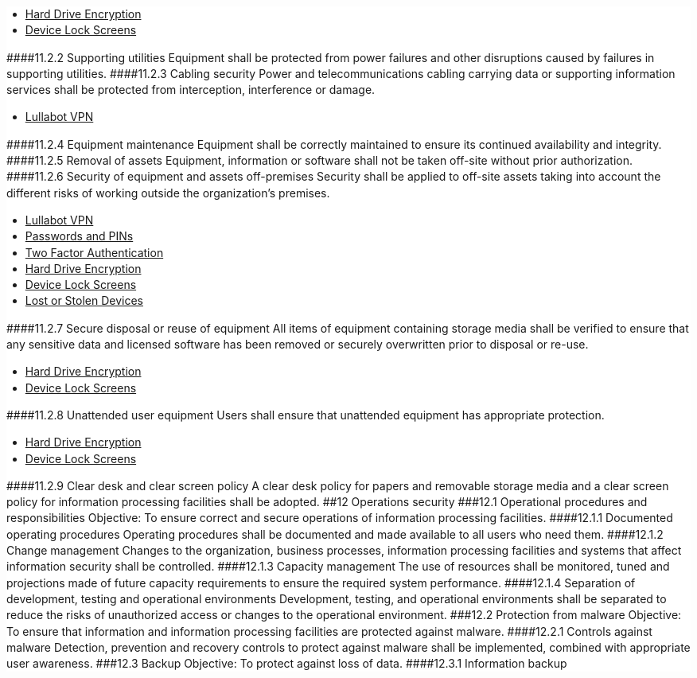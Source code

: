 - [Hard Drive Encryption](../physical/hard-drive-encryption.md)
- [Device Lock Screens](../physical/locking.md)

####11.2.2 Supporting utilities
Equipment shall be protected from power failures and other disruptions caused by failures in supporting utilities.
####11.2.3 Cabling security
Power and telecommunications cabling carrying data or supporting information services shall be protected from interception, interference or damage.

- [Lullabot VPN](../access/lullabot_vpn.md)

####11.2.4 Equipment maintenance
Equipment shall be correctly maintained to ensure its continued availability and integrity.
####11.2.5 Removal of assets
Equipment, information or software shall not be taken off-site without prior authorization.
####11.2.6 Security of equipment and assets off-premises
Security shall be applied to off-site assets taking into account the different risks of working outside the organization’s premises.

- [Lullabot VPN](../access/lullabot_vpn.md)
- [Passwords and PINs](../access/passwords.md)
- [Two Factor Authentication](../access/two_factor_authentication.md)
- [Hard Drive Encryption](../physical/hard-drive-encryption.md)
- [Device Lock Screens](../physical/locking.md)
- [Lost or Stolen Devices](../physical/lost-devices.md)

####11.2.7 Secure disposal or reuse of equipment
All items of equipment containing storage media shall be verified to ensure that any sensitive data and licensed software has been removed or securely overwritten prior to disposal or re-use.

- [Hard Drive Encryption](../physical/hard-drive-encryption.md)
- [Device Lock Screens](../physical/locking.md)

####11.2.8 Unattended user equipment
Users shall ensure that unattended equipment has appropriate protection.

- [Hard Drive Encryption](../physical/hard-drive-encryption.md)
- [Device Lock Screens](../physical/locking.md)

####11.2.9 Clear desk and clear screen policy
A clear desk policy for papers and removable storage media and a clear screen policy for information processing facilities shall be adopted.
##12 Operations security
###12.1 Operational procedures and responsibilities
Objective: To ensure correct and secure operations of information processing facilities.
####12.1.1 Documented operating procedures
Operating procedures shall be documented and made available to all users who need them.
####12.1.2 Change management
Changes to the organization, business processes, information processing facilities and systems that affect information security shall
be controlled.
####12.1.3 Capacity management
The use of resources shall be monitored, tuned and projections made of future capacity requirements to ensure the required system performance.
####12.1.4 Separation of development, testing and operational environments
Development, testing, and operational environments shall be separated to reduce the risks of unauthorized access or changes to the operational environment.
###12.2 Protection from malware
Objective: To ensure that information and information processing facilities are protected against
malware.
####12.2.1 Controls against malware
Detection, prevention and recovery controls to protect against malware shall be implemented, combined with appropriate user awareness.
###12.3 Backup
Objective: To protect against loss of data.
####12.3.1 Information backup